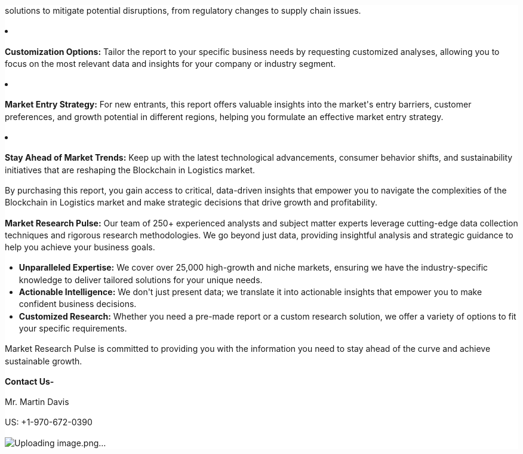 solutions to mitigate potential disruptions, from regulatory changes to supply chain issues.</p></li><li><p><strong>Customization Options:</strong> Tailor the report to your specific business needs by requesting customized analyses, allowing you to focus on the most relevant data and insights for your company or industry segment.</p></li><li><p><strong>Market Entry Strategy:</strong> For new entrants, this report offers valuable insights into the market's entry barriers, customer preferences, and growth potential in different regions, helping you formulate an effective market entry strategy.</p></li><li><p><strong>Stay Ahead of Market Trends:</strong> Keep up with the latest technological advancements, consumer behavior shifts, and sustainability initiatives that are reshaping the Blockchain in Logistics market.</p></li></ol><p>By purchasing this report, you gain access to critical, data-driven insights that empower you to navigate the complexities of the Blockchain in Logistics market and make strategic decisions that drive growth and profitability.</p><p><strong>Market Research Pulse:</strong>&nbsp;Our team of 250+ experienced analysts and subject matter experts leverage cutting-edge data collection techniques and rigorous research methodologies. We go beyond just data, providing insightful analysis and strategic guidance to help you achieve your business goals.</p><ul><li><strong>Unparalleled Expertise:</strong>&nbsp;We cover over 25,000 high-growth and niche markets, ensuring we have the industry-specific knowledge to deliver tailored solutions for your unique needs.</li><li><strong>Actionable Intelligence:</strong>&nbsp;We don't just present data; we translate it into actionable insights that empower you to make confident business decisions.</li><li><strong>Customized Research:</strong>&nbsp;Whether you need a pre-made report or a custom research solution, we offer a variety of options to fit your specific requirements.</li></ul><p>Market Research Pulse is committed to providing you with the information you need to stay ahead of the curve and achieve sustainable growth.</p><p><strong>Contact Us-</strong></p><p>Mr. Martin Davis</p><p>US: +1-970-672-0390</p>
![Uploading image.png…]()
